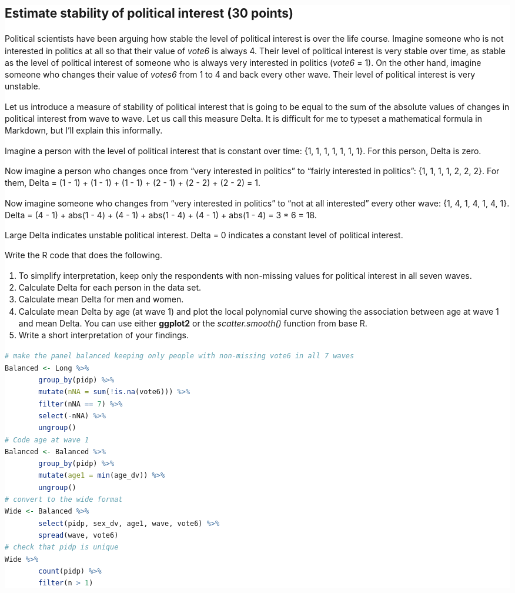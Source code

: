## Estimate stability of political interest (30 points)

Political scientists have been arguing how stable the level of political
interest is over the life course. Imagine someone who is not interested
in politics at all so that their value of *vote6* is always 4. Their
level of political interest is very stable over time, as stable as the
level of political interest of someone who is always very interested in
politics (*vote6* = 1). On the other hand, imagine someone who changes
their value of *votes6* from 1 to 4 and back every other wave. Their
level of political interest is very unstable.

Let us introduce a measure of stability of political interest that is
going to be equal to the sum of the absolute values of changes in
political interest from wave to wave. Let us call this measure Delta. It
is difficult for me to typeset a mathematical formula in Markdown, but
I’ll explain this informally.

Imagine a person with the level of political interest that is constant
over time: {1, 1, 1, 1, 1, 1, 1}. For this person, Delta is zero.

Now imagine a person who changes once from “very interested in politics”
to “fairly interested in politics”: {1, 1, 1, 1, 2, 2, 2}. For them,
Delta = (1 - 1) + (1 - 1) + (1 - 1) + (2 - 1) + (2 - 2) + (2 - 2) = 1.

Now imagine someone who changes from “very interested in politics” to
“not at all interested” every other wave: {1, 4, 1, 4, 1, 4, 1}. Delta
= (4 - 1) + abs(1 - 4) + (4 - 1) + abs(1 - 4) + (4 - 1) + abs(1 - 4) = 3
\* 6 = 18.

Large Delta indicates unstable political interest. Delta = 0 indicates a
constant level of political interest.

Write the R code that does the following.

1.  To simplify interpretation, keep only the respondents with
    non-missing values for political interest in all seven waves.
2.  Calculate Delta for each person in the data set.
3.  Calculate mean Delta for men and women.
4.  Calculate mean Delta by age (at wave 1) and plot the local
    polynomial curve showing the association between age at wave 1 and
    mean Delta. You can use either **ggplot2** or the *scatter.smooth()*
    function from base R.
5.  Write a short interpretation of your findings.



``` r
# make the panel balanced keeping only people with non-missing vote6 in all 7 waves
Balanced <- Long %>%
        group_by(pidp) %>%
        mutate(nNA = sum(!is.na(vote6))) %>%
        filter(nNA == 7) %>%
        select(-nNA) %>%
        ungroup()
# Code age at wave 1
Balanced <- Balanced %>%
        group_by(pidp) %>%
        mutate(age1 = min(age_dv)) %>%
        ungroup()
# convert to the wide format
Wide <- Balanced %>%
        select(pidp, sex_dv, age1, wave, vote6) %>%
        spread(wave, vote6)
# check that pidp is unique
Wide %>%
        count(pidp) %>%
        filter(n > 1)
```